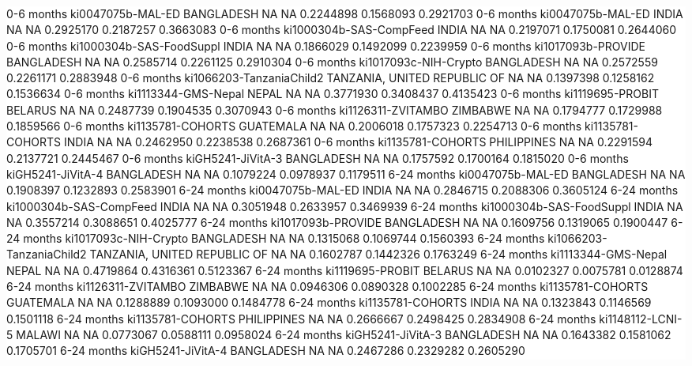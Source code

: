 0-6 months    ki0047075b-MAL-ED          BANGLADESH                     NA                   NA                0.2244898   0.1568093   0.2921703
0-6 months    ki0047075b-MAL-ED          INDIA                          NA                   NA                0.2925170   0.2187257   0.3663083
0-6 months    ki1000304b-SAS-CompFeed    INDIA                          NA                   NA                0.2197071   0.1750081   0.2644060
0-6 months    ki1000304b-SAS-FoodSuppl   INDIA                          NA                   NA                0.1866029   0.1492099   0.2239959
0-6 months    ki1017093b-PROVIDE         BANGLADESH                     NA                   NA                0.2585714   0.2261125   0.2910304
0-6 months    ki1017093c-NIH-Crypto      BANGLADESH                     NA                   NA                0.2572559   0.2261171   0.2883948
0-6 months    ki1066203-TanzaniaChild2   TANZANIA, UNITED REPUBLIC OF   NA                   NA                0.1397398   0.1258162   0.1536634
0-6 months    ki1113344-GMS-Nepal        NEPAL                          NA                   NA                0.3771930   0.3408437   0.4135423
0-6 months    ki1119695-PROBIT           BELARUS                        NA                   NA                0.2487739   0.1904535   0.3070943
0-6 months    ki1126311-ZVITAMBO         ZIMBABWE                       NA                   NA                0.1794777   0.1729988   0.1859566
0-6 months    ki1135781-COHORTS          GUATEMALA                      NA                   NA                0.2006018   0.1757323   0.2254713
0-6 months    ki1135781-COHORTS          INDIA                          NA                   NA                0.2462950   0.2238538   0.2687361
0-6 months    ki1135781-COHORTS          PHILIPPINES                    NA                   NA                0.2291594   0.2137721   0.2445467
0-6 months    kiGH5241-JiVitA-3          BANGLADESH                     NA                   NA                0.1757592   0.1700164   0.1815020
0-6 months    kiGH5241-JiVitA-4          BANGLADESH                     NA                   NA                0.1079224   0.0978937   0.1179511
6-24 months   ki0047075b-MAL-ED          BANGLADESH                     NA                   NA                0.1908397   0.1232893   0.2583901
6-24 months   ki0047075b-MAL-ED          INDIA                          NA                   NA                0.2846715   0.2088306   0.3605124
6-24 months   ki1000304b-SAS-CompFeed    INDIA                          NA                   NA                0.3051948   0.2633957   0.3469939
6-24 months   ki1000304b-SAS-FoodSuppl   INDIA                          NA                   NA                0.3557214   0.3088651   0.4025777
6-24 months   ki1017093b-PROVIDE         BANGLADESH                     NA                   NA                0.1609756   0.1319065   0.1900447
6-24 months   ki1017093c-NIH-Crypto      BANGLADESH                     NA                   NA                0.1315068   0.1069744   0.1560393
6-24 months   ki1066203-TanzaniaChild2   TANZANIA, UNITED REPUBLIC OF   NA                   NA                0.1602787   0.1442326   0.1763249
6-24 months   ki1113344-GMS-Nepal        NEPAL                          NA                   NA                0.4719864   0.4316361   0.5123367
6-24 months   ki1119695-PROBIT           BELARUS                        NA                   NA                0.0102327   0.0075781   0.0128874
6-24 months   ki1126311-ZVITAMBO         ZIMBABWE                       NA                   NA                0.0946306   0.0890328   0.1002285
6-24 months   ki1135781-COHORTS          GUATEMALA                      NA                   NA                0.1288889   0.1093000   0.1484778
6-24 months   ki1135781-COHORTS          INDIA                          NA                   NA                0.1323843   0.1146569   0.1501118
6-24 months   ki1135781-COHORTS          PHILIPPINES                    NA                   NA                0.2666667   0.2498425   0.2834908
6-24 months   ki1148112-LCNI-5           MALAWI                         NA                   NA                0.0773067   0.0588111   0.0958024
6-24 months   kiGH5241-JiVitA-3          BANGLADESH                     NA                   NA                0.1643382   0.1581062   0.1705701
6-24 months   kiGH5241-JiVitA-4          BANGLADESH                     NA                   NA                0.2467286   0.2329282   0.2605290
